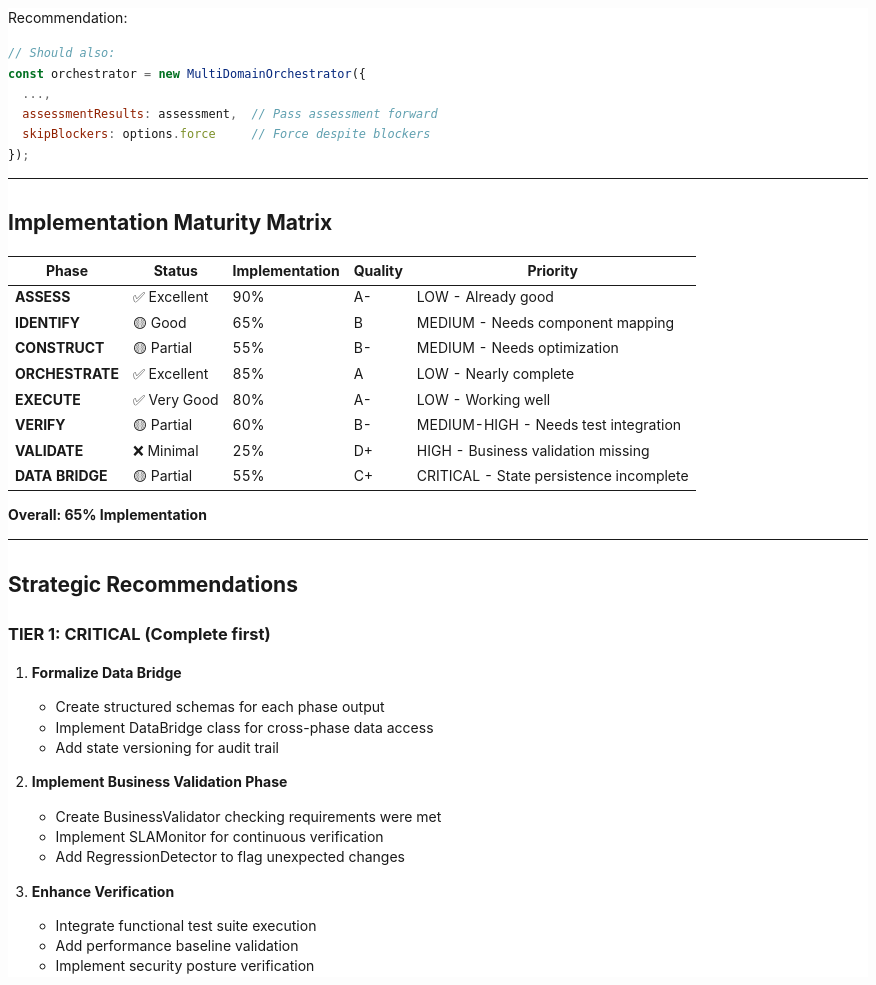 Recommendation:
```javascript
// Should also:
const orchestrator = new MultiDomainOrchestrator({
  ...,
  assessmentResults: assessment,  // Pass assessment forward
  skipBlockers: options.force     // Force despite blockers
});
```

---

## Implementation Maturity Matrix

| Phase | Status | Implementation | Quality | Priority |
|-------|--------|-----------------|---------|----------|
| **ASSESS** | ✅ Excellent | 90% | A- | LOW - Already good |
| **IDENTIFY** | 🟡 Good | 65% | B | MEDIUM - Needs component mapping |
| **CONSTRUCT** | 🟡 Partial | 55% | B- | MEDIUM - Needs optimization |
| **ORCHESTRATE** | ✅ Excellent | 85% | A | LOW - Nearly complete |
| **EXECUTE** | ✅ Very Good | 80% | A- | LOW - Working well |
| **VERIFY** | 🟡 Partial | 60% | B- | MEDIUM-HIGH - Needs test integration |
| **VALIDATE** | ❌ Minimal | 25% | D+ | HIGH - Business validation missing |
| **DATA BRIDGE** | 🟡 Partial | 55% | C+ | CRITICAL - State persistence incomplete |

**Overall: 65% Implementation**

---

## Strategic Recommendations

### TIER 1: CRITICAL (Complete first)
1. **Formalize Data Bridge**
   - Create structured schemas for each phase output
   - Implement DataBridge class for cross-phase data access
   - Add state versioning for audit trail

2. **Implement Business Validation Phase**
   - Create BusinessValidator checking requirements were met
   - Implement SLAMonitor for continuous verification
   - Add RegressionDetector to flag unexpected changes

3. **Enhance Verification**
   - Integrate functional test suite execution
   - Add performance baseline validation
   - Implement security posture verification
